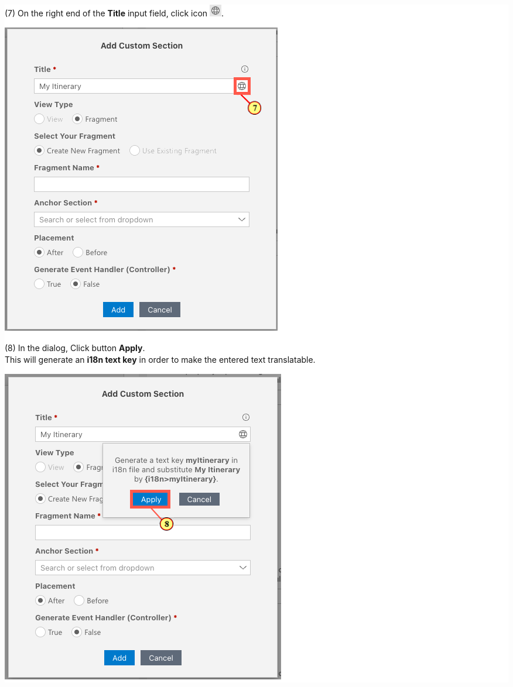 \(7\) On the right end of the **Title** input field, click icon ![icon](images/fieldicon05.png).

![mydevspace - SAP Business Application Studio - Google Chrome](images/img_006.png "mydevspace - SAP Business Application Studio - Google Chrome")

\(8\) In the dialog, Click button **Apply**.\
This will generate an **i18n text key** in order to make the entered text translatable.

![mydevspace - SAP Business Application Studio - Google Chrome](images/img_007.png "mydevspace - SAP Business Application Studio - Google Chrome")
